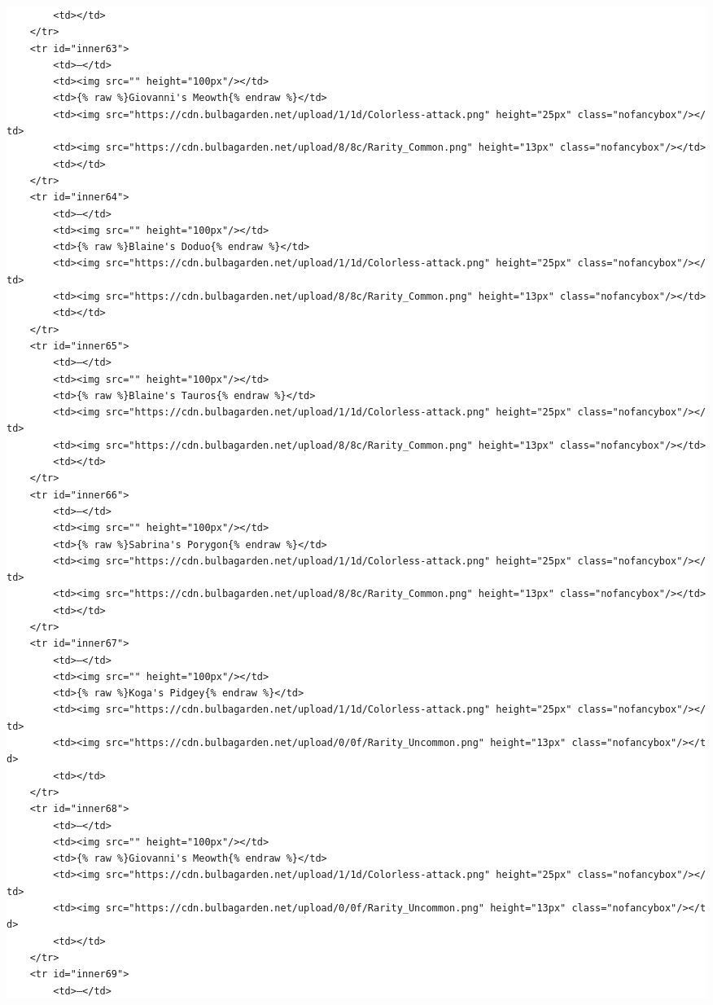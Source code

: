 			<td></td>
		</tr>
		<tr id="inner63">
			<td>—</td>
			<td><img src="" height="100px"/></td>
			<td>{% raw %}Giovanni's Meowth{% endraw %}</td>
			<td><img src="https://cdn.bulbagarden.net/upload/1/1d/Colorless-attack.png" height="25px" class="nofancybox"/></td>
			<td><img src="https://cdn.bulbagarden.net/upload/8/8c/Rarity_Common.png" height="13px" class="nofancybox"/></td>
			<td></td>
		</tr>
		<tr id="inner64">
			<td>—</td>
			<td><img src="" height="100px"/></td>
			<td>{% raw %}Blaine's Doduo{% endraw %}</td>
			<td><img src="https://cdn.bulbagarden.net/upload/1/1d/Colorless-attack.png" height="25px" class="nofancybox"/></td>
			<td><img src="https://cdn.bulbagarden.net/upload/8/8c/Rarity_Common.png" height="13px" class="nofancybox"/></td>
			<td></td>
		</tr>
		<tr id="inner65">
			<td>—</td>
			<td><img src="" height="100px"/></td>
			<td>{% raw %}Blaine's Tauros{% endraw %}</td>
			<td><img src="https://cdn.bulbagarden.net/upload/1/1d/Colorless-attack.png" height="25px" class="nofancybox"/></td>
			<td><img src="https://cdn.bulbagarden.net/upload/8/8c/Rarity_Common.png" height="13px" class="nofancybox"/></td>
			<td></td>
		</tr>
		<tr id="inner66">
			<td>—</td>
			<td><img src="" height="100px"/></td>
			<td>{% raw %}Sabrina's Porygon{% endraw %}</td>
			<td><img src="https://cdn.bulbagarden.net/upload/1/1d/Colorless-attack.png" height="25px" class="nofancybox"/></td>
			<td><img src="https://cdn.bulbagarden.net/upload/8/8c/Rarity_Common.png" height="13px" class="nofancybox"/></td>
			<td></td>
		</tr>
		<tr id="inner67">
			<td>—</td>
			<td><img src="" height="100px"/></td>
			<td>{% raw %}Koga's Pidgey{% endraw %}</td>
			<td><img src="https://cdn.bulbagarden.net/upload/1/1d/Colorless-attack.png" height="25px" class="nofancybox"/></td>
			<td><img src="https://cdn.bulbagarden.net/upload/0/0f/Rarity_Uncommon.png" height="13px" class="nofancybox"/></td>
			<td></td>
		</tr>
		<tr id="inner68">
			<td>—</td>
			<td><img src="" height="100px"/></td>
			<td>{% raw %}Giovanni's Meowth{% endraw %}</td>
			<td><img src="https://cdn.bulbagarden.net/upload/1/1d/Colorless-attack.png" height="25px" class="nofancybox"/></td>
			<td><img src="https://cdn.bulbagarden.net/upload/0/0f/Rarity_Uncommon.png" height="13px" class="nofancybox"/></td>
			<td></td>
		</tr>
		<tr id="inner69">
			<td>—</td>